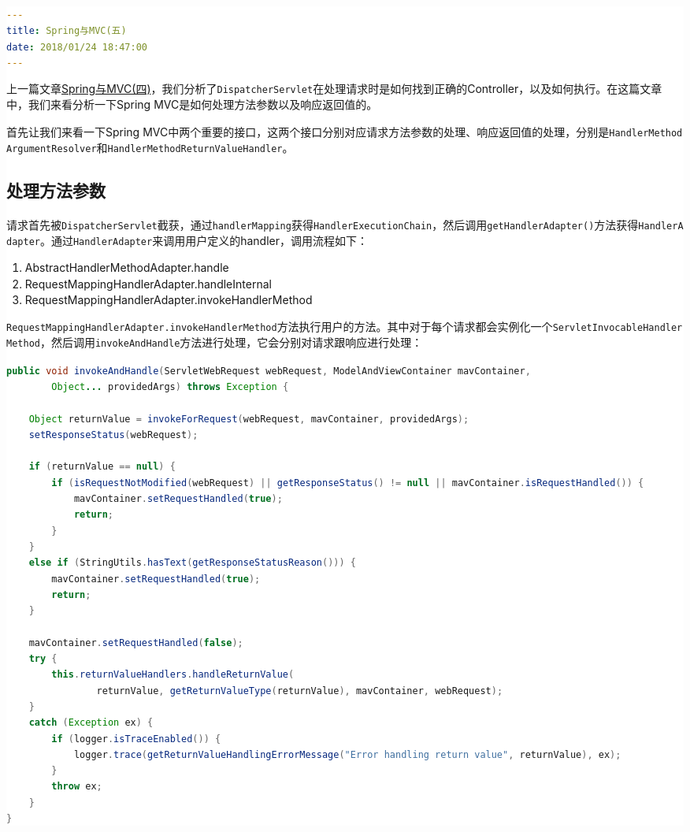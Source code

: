 ```yaml
---
title: Spring与MVC(五)
date: 2018/01/24 18:47:00
---
```


上一篇文章[Spring与MVC(四)][1]，我们分析了`DispatcherServlet`在处理请求时是如何找到正确的Controller，以及如何执行。在这篇文章中，我们来看分析一下Spring MVC是如何处理方法参数以及响应返回值的。


首先让我们来看一下Spring MVC中两个重要的接口，这两个接口分别对应请求方法参数的处理、响应返回值的处理，分别是`HandlerMethodArgumentResolver`和`HandlerMethodReturnValueHandler`。

## 处理方法参数

请求首先被`DispatcherServlet`截获，通过`handlerMapping`获得`HandlerExecutionChain`，然后调用`getHandlerAdapter()`方法获得`HandlerAdapter`。通过`HandlerAdapter`来调用用户定义的handler，调用流程如下：

1. AbstractHandlerMethodAdapter.handle
2. RequestMappingHandlerAdapter.handleInternal
3. RequestMappingHandlerAdapter.invokeHandlerMethod

`RequestMappingHandlerAdapter.invokeHandlerMethod`方法执行用户的方法。其中对于每个请求都会实例化一个`ServletInvocableHandlerMethod`，然后调用`invokeAndHandle`方法进行处理，它会分别对请求跟响应进行处理：

```java
public void invokeAndHandle(ServletWebRequest webRequest, ModelAndViewContainer mavContainer,
        Object... providedArgs) throws Exception {

    Object returnValue = invokeForRequest(webRequest, mavContainer, providedArgs);
    setResponseStatus(webRequest);

    if (returnValue == null) {
        if (isRequestNotModified(webRequest) || getResponseStatus() != null || mavContainer.isRequestHandled()) {
            mavContainer.setRequestHandled(true);
            return;
        }
    }
    else if (StringUtils.hasText(getResponseStatusReason())) {
        mavContainer.setRequestHandled(true);
        return;
    }

    mavContainer.setRequestHandled(false);
    try {
        this.returnValueHandlers.handleReturnValue(
                returnValue, getReturnValueType(returnValue), mavContainer, webRequest);
    }
    catch (Exception ex) {
        if (logger.isTraceEnabled()) {
            logger.trace(getReturnValueHandlingErrorMessage("Error handling return value", returnValue), ex);
        }
        throw ex;
    }
}
```


[1]: /articles/Spring/Spring与MVC(四).html